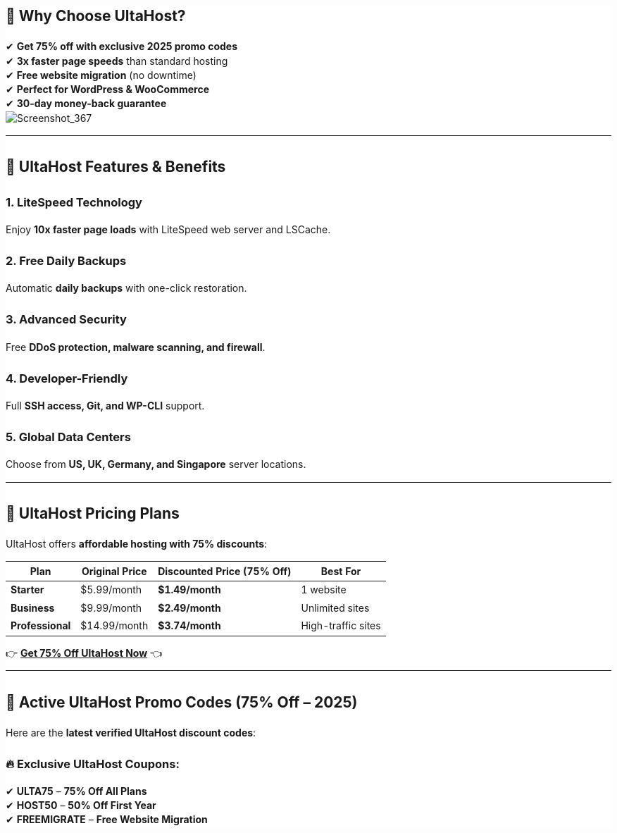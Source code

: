 
## **🔹 Why Choose UltaHost?**
✔ **Get 75% off with exclusive 2025 promo codes**  
✔ **3x faster page speeds** than standard hosting  
✔ **Free website migration** (no downtime)  
✔ **Perfect for WordPress & WooCommerce**  
✔ **30-day money-back guarantee**  
![Screenshot_367](https://github.com/user-attachments/assets/96272f2a-1a50-4c0b-b0e1-d4d627fb6ac9)

---

## **🔹 UltaHost Features & Benefits**
### **1. LiteSpeed Technology**
Enjoy **10x faster page loads** with LiteSpeed web server and LSCache.

### **2. Free Daily Backups**
Automatic **daily backups** with one-click restoration.

### **3. Advanced Security**
Free **DDoS protection, malware scanning, and firewall**.

### **4. Developer-Friendly**
Full **SSH access, Git, and WP-CLI** support.

### **5. Global Data Centers**
Choose from **US, UK, Germany, and Singapore** server locations.

---

## **🔹 UltaHost Pricing Plans**
UltaHost offers **affordable hosting with 75% discounts**:

| Plan | Original Price | Discounted Price (75% Off) | Best For |
|------|----------------|---------------------------|----------|
| **Starter** | $5.99/month | **$1.49/month** | 1 website |
| **Business** | $9.99/month | **$2.49/month** | Unlimited sites |
| **Professional** | $14.99/month | **$3.74/month** | High-traffic sites |

👉 **[Get 75% Off UltaHost Now](https://ultahost.sjv.io/jrdYyZ)** 👈

---

## **🔹 Active UltaHost Promo Codes (75% Off – 2025)**
Here are the **latest verified UltaHost discount codes**:

### **🔥 Exclusive UltaHost Coupons:**
✔ **ULTA75** – **75% Off All Plans**  
✔ **HOST50** – **50% Off First Year**  
✔ **FREEMIGRATE** – **Free Website Migration**  
